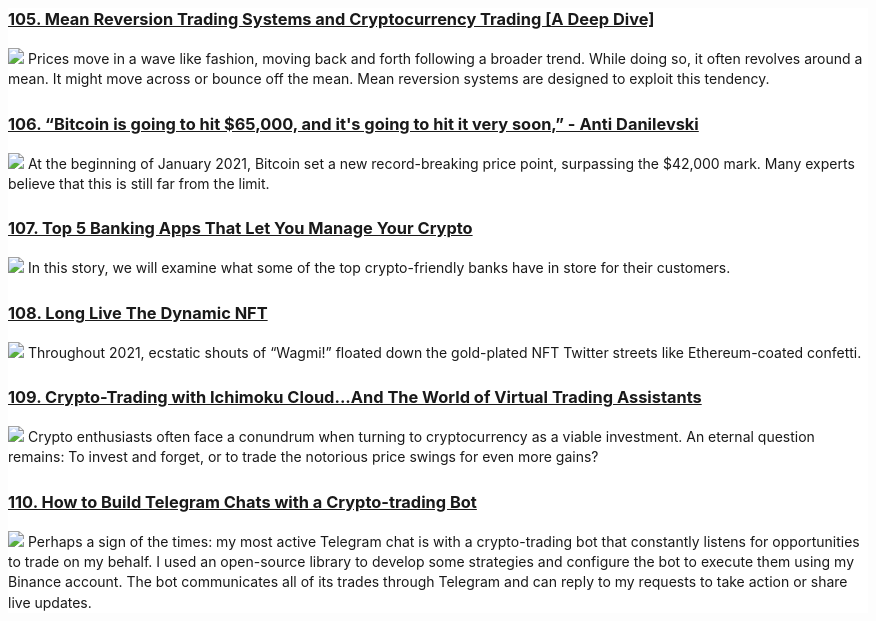 
### [105. Mean Reversion Trading Systems and Cryptocurrency Trading [A Deep Dive]](https://hackernoon.com/mean-reversion-trading-systems-and-cryptocurrency-trading-a-deep-dive-6o8f33cm)
![](https://cdn.hackernoon.com/images/un1ei2b7q.jpg)
Prices move in a wave like fashion, moving back and forth following a broader trend. While doing so, it often revolves around a mean. It might move across or bounce off the mean. Mean reversion systems are designed to exploit this tendency.

### [106. “Bitcoin is going to hit $65,000, and it's going to hit it very soon,” - Anti Danilevski](https://hackernoon.com/bitcoin-is-going-to-hit-dollar65000-and-its-going-to-hit-it-very-soon-anti-danilevski-tk2q320k)
![](https://cdn.hackernoon.com/images/hMY7XlkAizNZbnRvkVr08nHfSPF3-bj833qa.jpeg)
At the beginning of January 2021, Bitcoin set a new record-breaking price point, surpassing the $42,000 mark. Many experts believe that this is still far from the limit.

### [107. Top 5 Banking Apps That Let You Manage Your Crypto](https://hackernoon.com/top-4-banking-apps-that-let-you-manage-your-crypto)
![](https://cdn.hackernoon.com/images/2PPIKklpboTOzxn4e1DwgCGeUhp2-vu93up2.jpeg)
In this story, we will examine what some of the top crypto-friendly banks have in store for their customers.

### [108. Long Live The Dynamic NFT ](https://hackernoon.com/long-live-the-dynamic-nft)
![](https://cdn.hackernoon.com/images/2jqChkrv03exBUgkLrDzIbfM99q2-pp92cwi.jpeg)
Throughout 2021, ecstatic shouts of “Wagmi!” floated down the gold-plated NFT Twitter streets like Ethereum-coated confetti.

### [109. Crypto-Trading with Ichimoku Cloud...And The World of Virtual Trading Assistants](https://hackernoon.com/crypto-trading-with-ichimoku-cloudand-the-world-of-virtual-trading-assistants-rh1i3zkh)
![](https://firebasestorage.googleapis.com/v0/b/hackernoon-app.appspot.com/o/images%2FtTTMI9vuQxX8cldzLPyqv5X3ZOk2-kd2g3zte.jpeg?alt=media&token=d963a75b-b3a5-48a1-b977-e1ddcafdcbb9)
Crypto enthusiasts often face a conundrum when turning to cryptocurrency as a viable investment. An eternal question remains: To invest and forget, or to trade the notorious price swings for even more gains?

### [110. How to Build Telegram Chats with a Crypto-trading Bot](https://hackernoon.com/telegram-chats-with-a-crypto-trading-bot-znn6s3z2f)
![](https://cdn.hackernoon.com/images/8odpb3zst.jpg)
Perhaps a sign of the times: my most active Telegram chat is with a crypto-trading bot that constantly listens for opportunities to trade on my behalf. I used an open-source library to develop some strategies and configure the bot to execute them using my Binance account. The bot communicates all of its trades through Telegram and can reply to my requests to take action or share live updates. 
